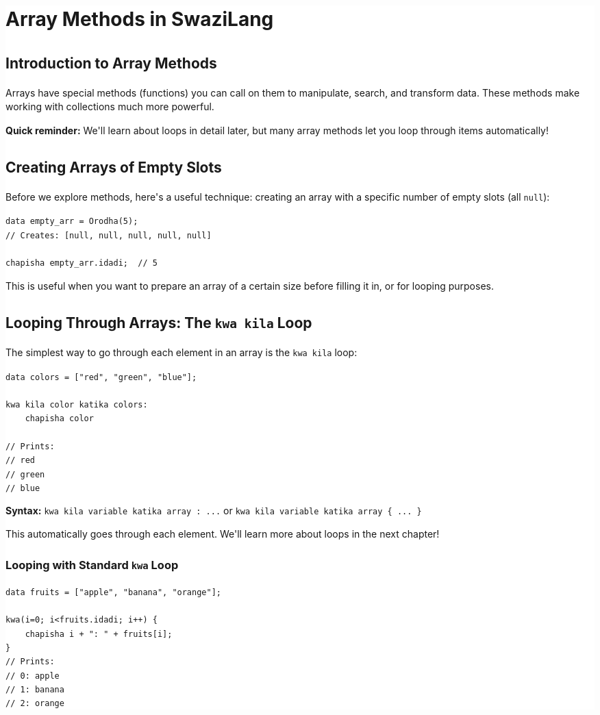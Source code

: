 # Array Methods in SwaziLang

## Introduction to Array Methods

Arrays have special methods (functions) you can call on them to manipulate, search, and transform data. These methods make working with collections much more powerful.

**Quick reminder:** We'll learn about loops in detail later, but many array methods let you loop through items automatically!

## Creating Arrays of Empty Slots

Before we explore methods, here's a useful technique: creating an array with a specific number of empty slots (all `null`):

```swazi
data empty_arr = Orodha(5);
// Creates: [null, null, null, null, null]

chapisha empty_arr.idadi;  // 5
```

This is useful when you want to prepare an array of a certain size before filling it in, or for looping purposes.

## Looping Through Arrays: The `kwa kila` Loop

The simplest way to go through each element in an array is the `kwa kila` loop:

```swazi
data colors = ["red", "green", "blue"];

kwa kila color katika colors:
    chapisha color

// Prints:
// red
// green
// blue
```

**Syntax:** `kwa kila variable katika array : ...` or `kwa kila variable katika array { ... }`

This automatically goes through each element. We'll learn more about loops in the next chapter!

### Looping with Standard `kwa` Loop

```swazi
data fruits = ["apple", "banana", "orange"];

kwa(i=0; i<fruits.idadi; i++) {
    chapisha i + ": " + fruits[i];
}
// Prints:
// 0: apple
// 1: banana
// 2: orange
```
